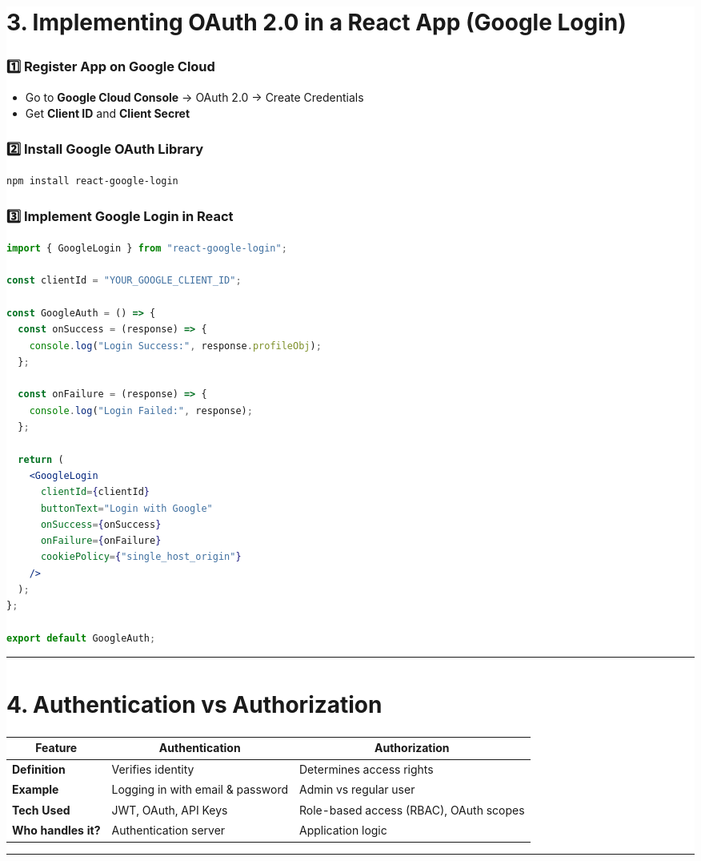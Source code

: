 
# **3. Implementing OAuth 2.0 in a React App (Google Login)**
### **1️⃣ Register App on Google Cloud**  
- Go to **Google Cloud Console** → OAuth 2.0 → Create Credentials  
- Get **Client ID** and **Client Secret**  

### **2️⃣ Install Google OAuth Library**
```sh
npm install react-google-login
```

### **3️⃣ Implement Google Login in React**
```jsx
import { GoogleLogin } from "react-google-login";

const clientId = "YOUR_GOOGLE_CLIENT_ID";

const GoogleAuth = () => {
  const onSuccess = (response) => {
    console.log("Login Success:", response.profileObj);
  };

  const onFailure = (response) => {
    console.log("Login Failed:", response);
  };

  return (
    <GoogleLogin
      clientId={clientId}
      buttonText="Login with Google"
      onSuccess={onSuccess}
      onFailure={onFailure}
      cookiePolicy={"single_host_origin"}
    />
  );
};

export default GoogleAuth;
```

---

# **4. Authentication vs Authorization**  
| Feature | Authentication | Authorization |
|---------|---------------|--------------|
| **Definition** | Verifies identity | Determines access rights |
| **Example** | Logging in with email & password | Admin vs regular user |
| **Tech Used** | JWT, OAuth, API Keys | Role-based access (RBAC), OAuth scopes |
| **Who handles it?** | Authentication server | Application logic |

---
